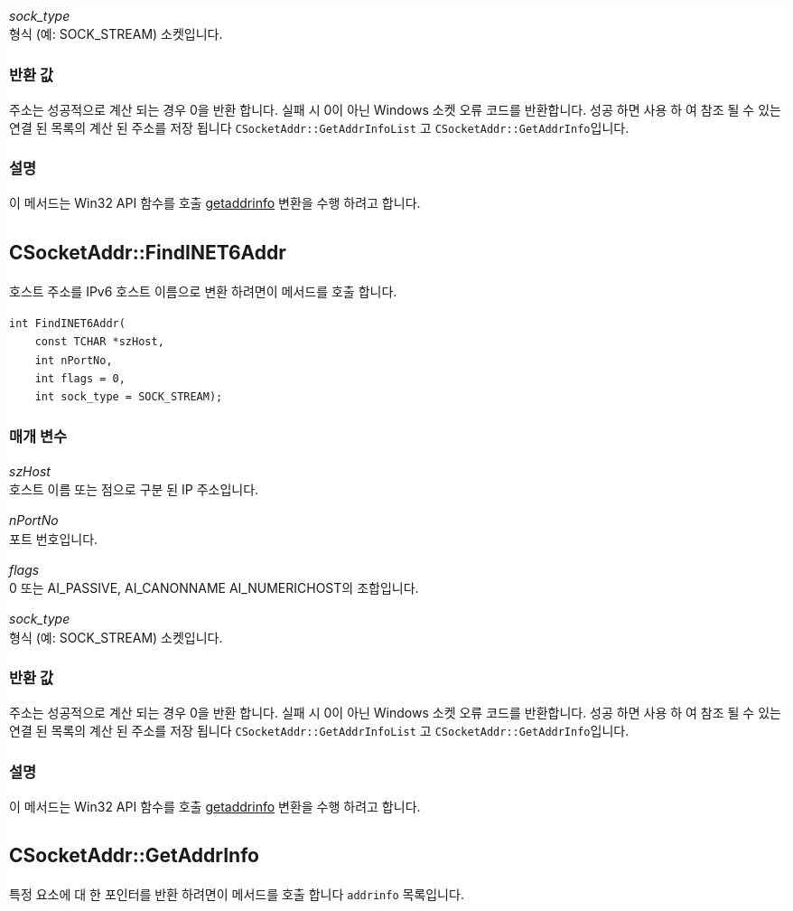 *sock_type*<br/>
형식 (예: SOCK_STREAM) 소켓입니다.

### <a name="return-value"></a>반환 값

주소는 성공적으로 계산 되는 경우 0을 반환 합니다. 실패 시 0이 아닌 Windows 소켓 오류 코드를 반환합니다. 성공 하면 사용 하 여 참조 될 수 있는 연결 된 목록의 계산 된 주소를 저장 됩니다 `CSocketAddr::GetAddrInfoList` 고 `CSocketAddr::GetAddrInfo`입니다.

### <a name="remarks"></a>설명

이 메서드는 Win32 API 함수를 호출 [getaddrinfo](/windows/desktop/api/ws2tcpip/nf-ws2tcpip-getaddrinfo) 변환을 수행 하려고 합니다.

##  <a name="findinet6addr"></a>  CSocketAddr::FindINET6Addr

호스트 주소를 IPv6 호스트 이름으로 변환 하려면이 메서드를 호출 합니다.

```
int FindINET6Addr(
    const TCHAR *szHost,
    int nPortNo,
    int flags = 0,
    int sock_type = SOCK_STREAM);
```

### <a name="parameters"></a>매개 변수

*szHost*<br/>
호스트 이름 또는 점으로 구분 된 IP 주소입니다.

*nPortNo*<br/>
포트 번호입니다.

*flags*<br/>
0 또는 AI_PASSIVE, AI_CANONNAME AI_NUMERICHOST의 조합입니다.

*sock_type*<br/>
형식 (예: SOCK_STREAM) 소켓입니다.

### <a name="return-value"></a>반환 값

주소는 성공적으로 계산 되는 경우 0을 반환 합니다. 실패 시 0이 아닌 Windows 소켓 오류 코드를 반환합니다. 성공 하면 사용 하 여 참조 될 수 있는 연결 된 목록의 계산 된 주소를 저장 됩니다 `CSocketAddr::GetAddrInfoList` 고 `CSocketAddr::GetAddrInfo`입니다.

### <a name="remarks"></a>설명

이 메서드는 Win32 API 함수를 호출 [getaddrinfo](/windows/desktop/api/ws2tcpip/nf-ws2tcpip-getaddrinfo) 변환을 수행 하려고 합니다.

##  <a name="getaddrinfo"></a>  CSocketAddr::GetAddrInfo

특정 요소에 대 한 포인터를 반환 하려면이 메서드를 호출 합니다 `addrinfo` 목록입니다.
